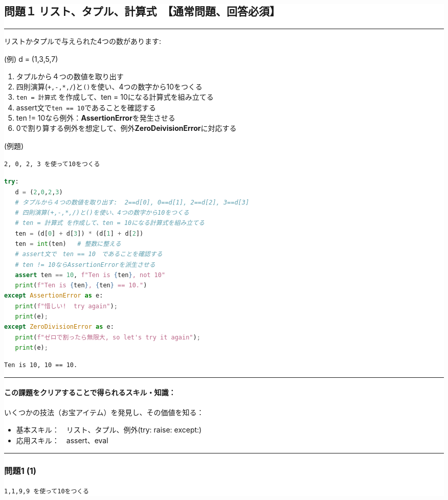 ##  問題１ リスト、タプル、計算式　【通常問題、回答必須】

-----

リストかタプルで与えられた4つの数があります:

(例) d = (1,3,5,7)

1. タプルから４つの数値を取り出す
3. 四則演算(`+,-,*,/`)と`()`を使い、4つの数字から10をつくる
2. ``ten = 計算式`` を作成して、ten = 10になる計算式を組み立てる
4. assert文で``ten == 10``であることを確認する
5. ten !=  10なら例外：**AssertionError**を発生させる
6. 0で割り算する例外を想定して、例外**ZeroDeivisionError**に対応する

(例題)

    2, 0, 2, 3 を使って10をつくる



```python
try:
   d = (2,0,2,3)
   # タプルから４つの数値を取り出す:  2==d[0], 0==d[1], 2==d[2], 3==d[3]
   # 四則演算(+,-,*,/)と()を使い、4つの数字から10をつくる
   # ten = 計算式 を作成して、ten = 10になる計算式を組み立てる
   ten = (d[0] + d[3]) * (d[1] + d[2])
   ten = int(ten)   # 整数に整える
   # assert文で　ten == 10　であることを確認する
   # ten != 10ならAssertionErrorを派生させる
   assert ten == 10, f"Ten is {ten}, not 10"
   print(f"Ten is {ten}, {ten} == 10.")
except AssertionError as e:
   print(f"惜しい!  try again");
   print(e);
except ZeroDivisionError as e:
   print(f"ゼロで割ったら無限大, so let's try it again");
   print(e);
```

    Ten is 10, 10 == 10.



----
#### この課題をクリアすることで得られるスキル・知識：
 いくつかの技法（お宝アイテム）を発見し、その価値を知る：
- 基本スキル：　リスト、タプル、例外(try: raise: except:)
- 応用スキル：　assert、eval
----


###  問題1 (1)  
    1,1,9,9 を使って10をつくる

